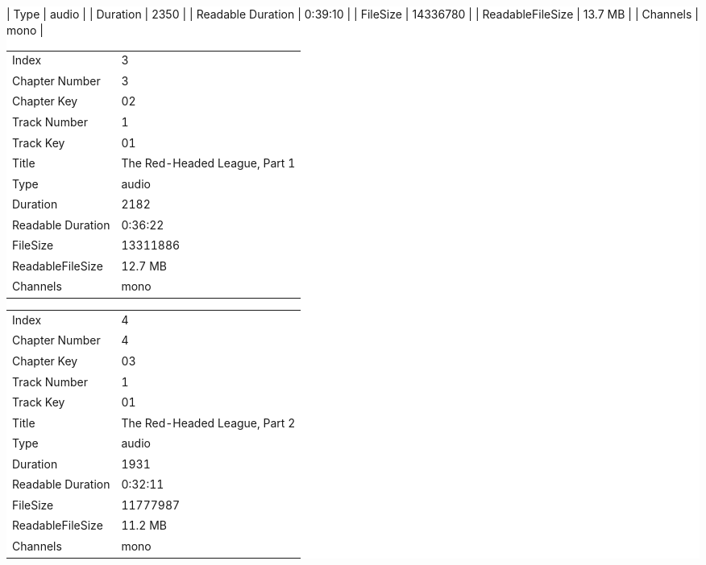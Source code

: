 | Type | audio |
| Duration | 2350 |
| Readable Duration | 0:39:10 |
| FileSize | 14336780 |
| ReadableFileSize | 13.7 MB |
| Channels | mono |

|  |  |
| - | - |
| Index | 3 |
| Chapter Number | 3 |
| Chapter Key | 02 |
| Track Number | 1 |
| Track Key | 01 |
| Title | The Red-Headed League, Part 1 |
| Type | audio |
| Duration | 2182 |
| Readable Duration | 0:36:22 |
| FileSize | 13311886 |
| ReadableFileSize | 12.7 MB |
| Channels | mono |

|  |  |
| - | - |
| Index | 4 |
| Chapter Number | 4 |
| Chapter Key | 03 |
| Track Number | 1 |
| Track Key | 01 |
| Title | The Red-Headed League, Part 2 |
| Type | audio |
| Duration | 1931 |
| Readable Duration | 0:32:11 |
| FileSize | 11777987 |
| ReadableFileSize | 11.2 MB |
| Channels | mono |
